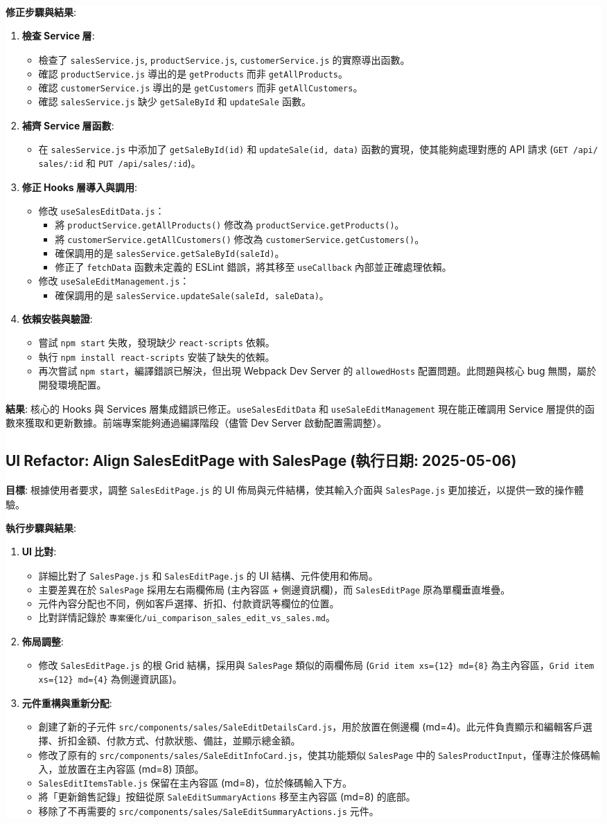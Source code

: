 **修正步驟與結果**:

1.  **檢查 Service 層**: 
    *   檢查了 `salesService.js`, `productService.js`, `customerService.js` 的實際導出函數。
    *   確認 `productService.js` 導出的是 `getProducts` 而非 `getAllProducts`。
    *   確認 `customerService.js` 導出的是 `getCustomers` 而非 `getAllCustomers`。
    *   確認 `salesService.js` 缺少 `getSaleById` 和 `updateSale` 函數。

2.  **補齊 Service 層函數**: 
    *   在 `salesService.js` 中添加了 `getSaleById(id)` 和 `updateSale(id, data)` 函數的實現，使其能夠處理對應的 API 請求 (`GET /api/sales/:id` 和 `PUT /api/sales/:id`)。

3.  **修正 Hooks 層導入與調用**: 
    *   修改 `useSalesEditData.js`：
        *   將 `productService.getAllProducts()` 修改為 `productService.getProducts()`。
        *   將 `customerService.getAllCustomers()` 修改為 `customerService.getCustomers()`。
        *   確保調用的是 `salesService.getSaleById(saleId)`。
        *   修正了 `fetchData` 函數未定義的 ESLint 錯誤，將其移至 `useCallback` 內部並正確處理依賴。
    *   修改 `useSaleEditManagement.js`：
        *   確保調用的是 `salesService.updateSale(saleId, saleData)`。

4.  **依賴安裝與驗證**: 
    *   嘗試 `npm start` 失敗，發現缺少 `react-scripts` 依賴。
    *   執行 `npm install react-scripts` 安裝了缺失的依賴。
    *   再次嘗試 `npm start`，編譯錯誤已解決，但出現 Webpack Dev Server 的 `allowedHosts` 配置問題。此問題與核心 bug 無關，屬於開發環境配置。

**結果**: 核心的 Hooks 與 Services 層集成錯誤已修正。`useSalesEditData` 和 `useSaleEditManagement` 現在能正確調用 Service 層提供的函數來獲取和更新數據。前端專案能夠通過編譯階段（儘管 Dev Server 啟動配置需調整）。



## UI Refactor: Align SalesEditPage with SalesPage (執行日期: 2025-05-06)

**目標**: 根據使用者要求，調整 `SalesEditPage.js` 的 UI 佈局與元件結構，使其輸入介面與 `SalesPage.js` 更加接近，以提供一致的操作體驗。

**執行步驟與結果**:

1.  **UI 比對**: 
    *   詳細比對了 `SalesPage.js` 和 `SalesEditPage.js` 的 UI 結構、元件使用和佈局。
    *   主要差異在於 `SalesPage` 採用左右兩欄佈局 (主內容區 + 側邊資訊欄)，而 `SalesEditPage` 原為單欄垂直堆疊。
    *   元件內容分配也不同，例如客戶選擇、折扣、付款資訊等欄位的位置。
    *   比對詳情記錄於 `專案優化/ui_comparison_sales_edit_vs_sales.md`。

2.  **佈局調整**: 
    *   修改 `SalesEditPage.js` 的根 Grid 結構，採用與 `SalesPage` 類似的兩欄佈局 (`Grid item xs={12} md={8}` 為主內容區，`Grid item xs={12} md={4}` 為側邊資訊區)。

3.  **元件重構與重新分配**: 
    *   創建了新的子元件 `src/components/sales/SaleEditDetailsCard.js`，用於放置在側邊欄 (md=4)。此元件負責顯示和編輯客戶選擇、折扣金額、付款方式、付款狀態、備註，並顯示總金額。
    *   修改了原有的 `src/components/sales/SaleEditInfoCard.js`，使其功能類似 `SalesPage` 中的 `SalesProductInput`，僅專注於條碼輸入，並放置在主內容區 (md=8) 頂部。
    *   `SalesEditItemsTable.js` 保留在主內容區 (md=8)，位於條碼輸入下方。
    *   將「更新銷售記錄」按鈕從原 `SaleEditSummaryActions` 移至主內容區 (md=8) 的底部。
    *   移除了不再需要的 `src/components/sales/SaleEditSummaryActions.js` 元件。
